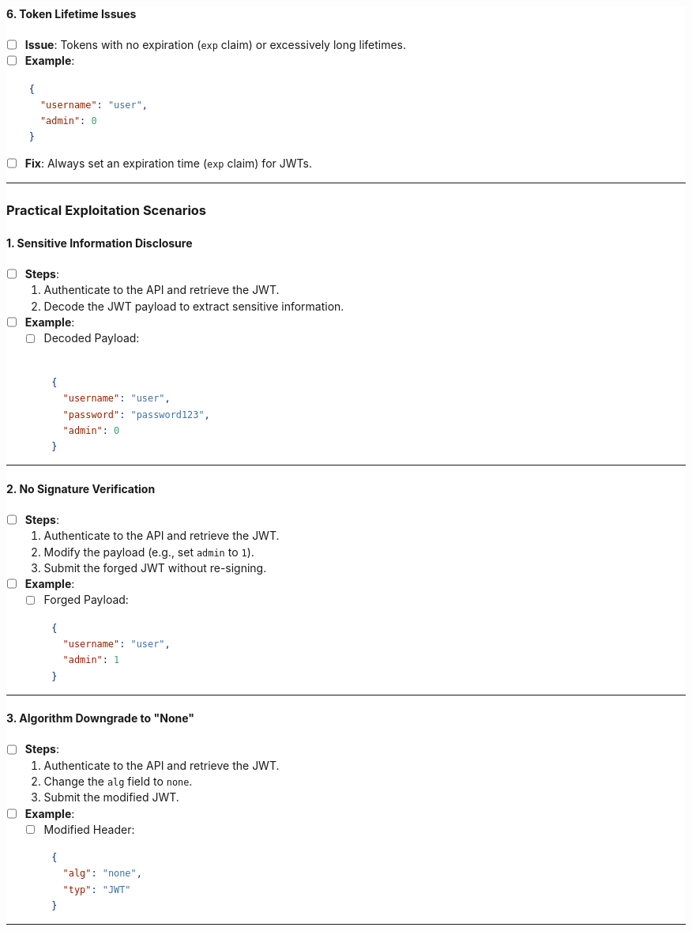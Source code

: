 #### 6. Token Lifetime Issues
- [ ] **Issue**: Tokens with no expiration (`exp` claim) or excessively long lifetimes.
- [ ] **Example**:
```json
    {
      "username": "user",
      "admin": 0
    }
```
- [ ] **Fix**: Always set an expiration time (`exp` claim) for JWTs.

---
### Practical Exploitation Scenarios

#### 1. Sensitive Information Disclosure
- [ ] **Steps**:
    1. Authenticate to the API and retrieve the JWT.
    2. Decode the JWT payload to extract sensitive information.
- [ ] **Example**:
    - [ ] Decoded Payload:
```json
        
        {
          "username": "user",
          "password": "password123",
          "admin": 0
        }
```

---
#### 2. No Signature Verification
- [ ] **Steps**:
    1. Authenticate to the API and retrieve the JWT.
    2. Modify the payload (e.g., set `admin` to `1`).
    3. Submit the forged JWT without re-signing.
- [ ] **Example**:
    - [ ] Forged Payload:
```json
        {
          "username": "user",
          "admin": 1
        }
```

---
#### 3. Algorithm Downgrade to "None"
- [ ] **Steps**:
    1. Authenticate to the API and retrieve the JWT.
    2. Change the `alg` field to `none`.
    3. Submit the modified JWT.
- [ ] **Example**:
    - [ ] Modified Header:
```json
        {
          "alg": "none",
          "typ": "JWT"
        }
```

---